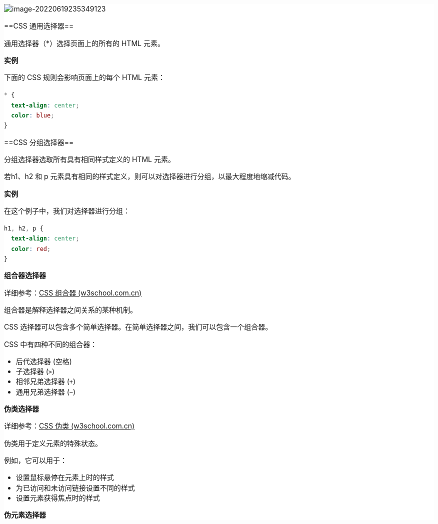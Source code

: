 ![image-20220619235349123](https://images-diyu.obs.cn-east-3.myhuaweicloud.com/typora/image-20220619235349123.png)

==CSS 通用选择器==

通用选择器（*）选择页面上的所有的 HTML 元素。

**实例**

下面的 CSS 规则会影响页面上的每个 HTML 元素：

```css
* {
  text-align: center;
  color: blue;
}
```

==CSS 分组选择器==

分组选择器选取所有具有相同样式定义的 HTML 元素。

若h1、h2 和 p 元素具有相同的样式定义，则可以对选择器进行分组，以最大程度地缩减代码。

**实例**

在这个例子中，我们对选择器进行分组：

```css
h1, h2, p {
  text-align: center;
  color: red;
}
```

**组合器选择器**

详细参考：[CSS 组合器 (w3school.com.cn)](https://www.w3school.com.cn/css/css_combinators.asp)

组合器是解释选择器之间关系的某种机制。

CSS 选择器可以包含多个简单选择器。在简单选择器之间，我们可以包含一个组合器。

CSS 中有四种不同的组合器：

- 后代选择器 (空格)
- 子选择器 (`>`)
- 相邻兄弟选择器 (`+`)
- 通用兄弟选择器 (`~`)

**伪类选择器**

详细参考：[CSS 伪类 (w3school.com.cn)](https://www.w3school.com.cn/css/css_pseudo_classes.asp)

伪类用于定义元素的特殊状态。

例如，它可以用于：

- 设置鼠标悬停在元素上时的样式
- 为已访问和未访问链接设置不同的样式
- 设置元素获得焦点时的样式

**伪元素选择器**
